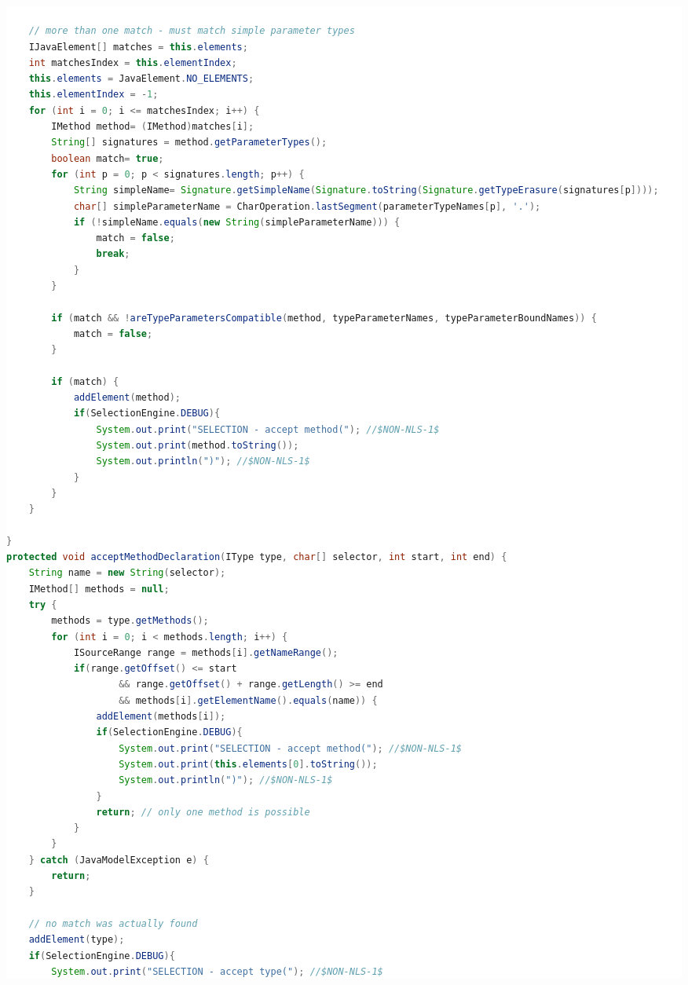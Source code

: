 ```java

	// more than one match - must match simple parameter types
	IJavaElement[] matches = this.elements;
	int matchesIndex = this.elementIndex;
	this.elements = JavaElement.NO_ELEMENTS;
	this.elementIndex = -1;
	for (int i = 0; i <= matchesIndex; i++) {
		IMethod method= (IMethod)matches[i];
		String[] signatures = method.getParameterTypes();
		boolean match= true;
		for (int p = 0; p < signatures.length; p++) {
			String simpleName= Signature.getSimpleName(Signature.toString(Signature.getTypeErasure(signatures[p])));
			char[] simpleParameterName = CharOperation.lastSegment(parameterTypeNames[p], '.');
			if (!simpleName.equals(new String(simpleParameterName))) {
				match = false;
				break;
			}
		}

		if (match && !areTypeParametersCompatible(method, typeParameterNames, typeParameterBoundNames)) {
			match = false;
		}

		if (match) {
			addElement(method);
			if(SelectionEngine.DEBUG){
				System.out.print("SELECTION - accept method("); //$NON-NLS-1$
				System.out.print(method.toString());
				System.out.println(")"); //$NON-NLS-1$
			}
		}
	}

}
protected void acceptMethodDeclaration(IType type, char[] selector, int start, int end) {
	String name = new String(selector);
	IMethod[] methods = null;
	try {
		methods = type.getMethods();
		for (int i = 0; i < methods.length; i++) {
			ISourceRange range = methods[i].getNameRange();
			if(range.getOffset() <= start
					&& range.getOffset() + range.getLength() >= end
					&& methods[i].getElementName().equals(name)) {
				addElement(methods[i]);
				if(SelectionEngine.DEBUG){
					System.out.print("SELECTION - accept method("); //$NON-NLS-1$
					System.out.print(this.elements[0].toString());
					System.out.println(")"); //$NON-NLS-1$
				}
				return; // only one method is possible
			}
		}
	} catch (JavaModelException e) {
		return;
	}

	// no match was actually found
	addElement(type);
	if(SelectionEngine.DEBUG){
		System.out.print("SELECTION - accept type("); //$NON-NLS-1$
```